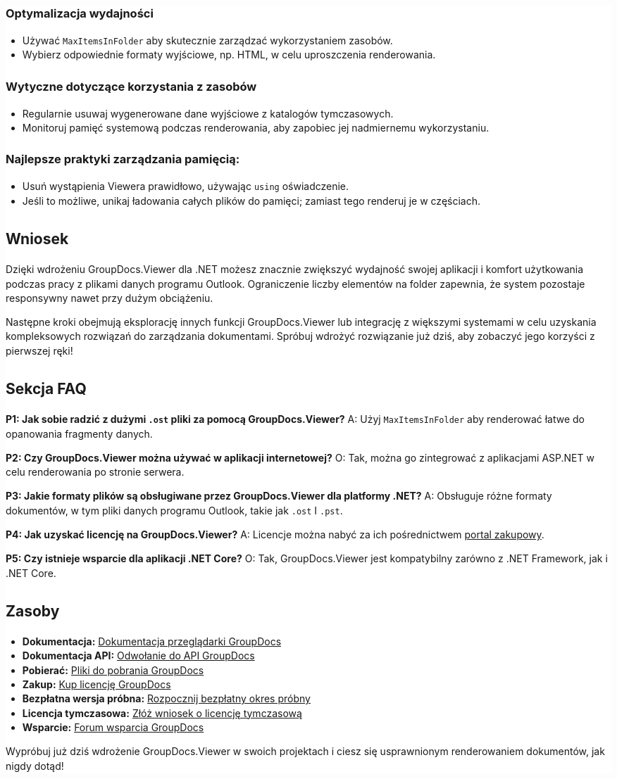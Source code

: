 ### Optymalizacja wydajności
- Używać `MaxItemsInFolder` aby skutecznie zarządzać wykorzystaniem zasobów.
- Wybierz odpowiednie formaty wyjściowe, np. HTML, w celu uproszczenia renderowania.

### Wytyczne dotyczące korzystania z zasobów
- Regularnie usuwaj wygenerowane dane wyjściowe z katalogów tymczasowych.
- Monitoruj pamięć systemową podczas renderowania, aby zapobiec jej nadmiernemu wykorzystaniu.

### Najlepsze praktyki zarządzania pamięcią:
- Usuń wystąpienia Viewera prawidłowo, używając `using` oświadczenie.
- Jeśli to możliwe, unikaj ładowania całych plików do pamięci; zamiast tego renderuj je w częściach.

## Wniosek

Dzięki wdrożeniu GroupDocs.Viewer dla .NET możesz znacznie zwiększyć wydajność swojej aplikacji i komfort użytkowania podczas pracy z plikami danych programu Outlook. Ograniczenie liczby elementów na folder zapewnia, że system pozostaje responsywny nawet przy dużym obciążeniu.

Następne kroki obejmują eksplorację innych funkcji GroupDocs.Viewer lub integrację z większymi systemami w celu uzyskania kompleksowych rozwiązań do zarządzania dokumentami. Spróbuj wdrożyć rozwiązanie już dziś, aby zobaczyć jego korzyści z pierwszej ręki!

## Sekcja FAQ

**P1: Jak sobie radzić z dużymi `.ost` pliki za pomocą GroupDocs.Viewer?**
A: Użyj `MaxItemsInFolder` aby renderować łatwe do opanowania fragmenty danych.

**P2: Czy GroupDocs.Viewer można używać w aplikacji internetowej?**
O: Tak, można go zintegrować z aplikacjami ASP.NET w celu renderowania po stronie serwera.

**P3: Jakie formaty plików są obsługiwane przez GroupDocs.Viewer dla platformy .NET?**
A: Obsługuje różne formaty dokumentów, w tym pliki danych programu Outlook, takie jak `.ost` I `.pst`.

**P4: Jak uzyskać licencję na GroupDocs.Viewer?**
A: Licencje można nabyć za ich pośrednictwem [portal zakupowy](https://purchase.groupdocs.com/buy).

**P5: Czy istnieje wsparcie dla aplikacji .NET Core?**
O: Tak, GroupDocs.Viewer jest kompatybilny zarówno z .NET Framework, jak i .NET Core.

## Zasoby
- **Dokumentacja:** [Dokumentacja przeglądarki GroupDocs](https://docs.groupdocs.com/viewer/net/)
- **Dokumentacja API:** [Odwołanie do API GroupDocs](https://reference.groupdocs.com/viewer/net/)
- **Pobierać:** [Pliki do pobrania GroupDocs](https://releases.groupdocs.com/viewer/net/)
- **Zakup:** [Kup licencję GroupDocs](https://purchase.groupdocs.com/buy)
- **Bezpłatna wersja próbna:** [Rozpocznij bezpłatny okres próbny](https://releases.groupdocs.com/viewer/net/)
- **Licencja tymczasowa:** [Złóż wniosek o licencję tymczasową](https://purchase.groupdocs.com/temporary-license/)
- **Wsparcie:** [Forum wsparcia GroupDocs](https://forum.groupdocs.com/c/viewer/9)

Wypróbuj już dziś wdrożenie GroupDocs.Viewer w swoich projektach i ciesz się usprawnionym renderowaniem dokumentów, jak nigdy dotąd!